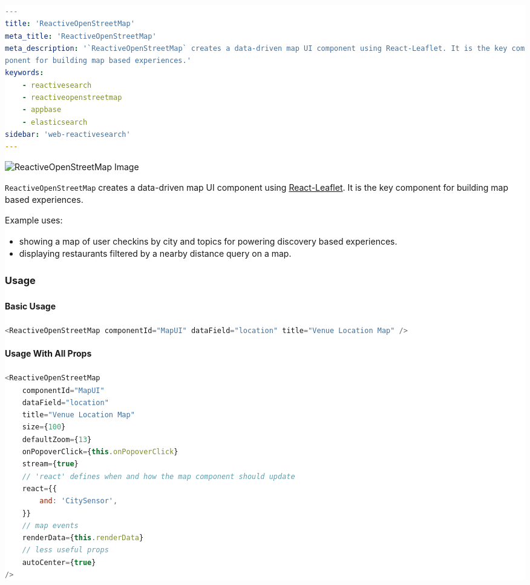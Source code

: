 ```yaml
---
title: 'ReactiveOpenStreetMap'
meta_title: 'ReactiveOpenStreetMap'
meta_description: '`ReactiveOpenStreetMap` creates a data-driven map UI component using React-Leaflet. It is the key component for building map based experiences.'
keywords:
    - reactivesearch
    - reactiveopenstreetmap
    - appbase
    - elasticsearch
sidebar: 'web-reactivesearch'
---
```


![ReactiveOpenStreetMap Image](https://i.imgur.com/tNYNO5D.png)

`ReactiveOpenStreetMap` creates a data-driven map UI component using [React-Leaflet](https://react-leaflet.js.org/). It is the key component for building map based experiences.

Example uses:

-   showing a map of user checkins by city and topics for powering discovery based experiences.
-   displaying restaurants filtered by a nearby distance query on a map.

### Usage

#### Basic Usage

```js
<ReactiveOpenStreetMap componentId="MapUI" dataField="location" title="Venue Location Map" />
```

#### Usage With All Props

```js
<ReactiveOpenStreetMap
	componentId="MapUI"
	dataField="location"
	title="Venue Location Map"
	size={100}
	defaultZoom={13}
	onPopoverClick={this.onPopoverClick}
	stream={true}
	// 'react' defines when and how the map component should update
	react={{
		and: 'CitySensor',
	}}
	// map events
	renderData={this.renderData}
	// less useful props
	autoCenter={true}
/>
```
